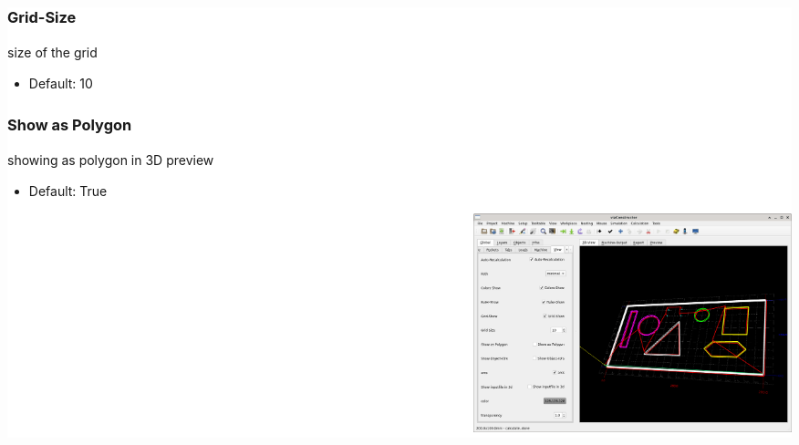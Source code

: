 </p>

### Grid-Size
<p>
size of the grid

* Default: 10
<p align="right">
</p>

</p>

### Show as Polygon
<p>
showing as polygon in 3D preview

* Default: True
<p align="right">
<img alt="false" title="false" height="240" src="docs/view-polygon_show-false.png">

</p>

</p>
